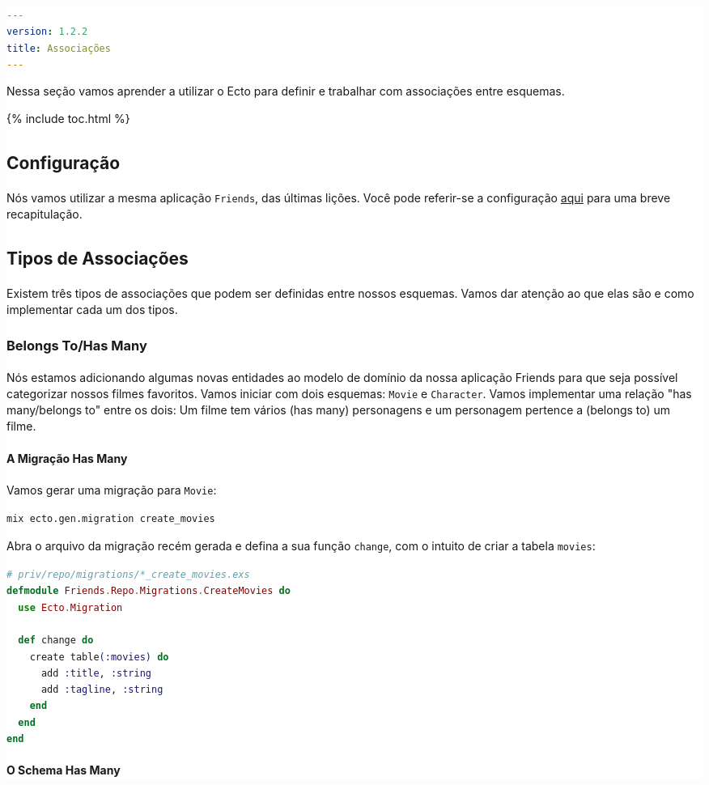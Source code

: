 ```yaml
---
version: 1.2.2
title: Associações
---
```


Nessa seção vamos aprender a utilizar o Ecto para definir e trabalhar com associações entre esquemas.

{% include toc.html %}

## Configuração

Nós vamos utilizar a mesma aplicação `Friends`, das últimas lições. Você pode referir-se a configuração [aqui](https://elixirschool.com/pt/lessons/ecto/basics) para uma breve recapitulação.

## Tipos de Associações

Existem três tipos de associações que podem ser definidas entre nossos esquemas. Vamos dar atenção ao que elas são e como implementar cada um dos tipos.

### Belongs To/Has Many

Nós estamos adicionando algumas novas entidades ao modelo de domínio da nossa aplicação Friends para que seja possível categorizar nossos filmes favoritos. Vamos iniciar com dois esquemas: `Movie` e `Character`. Vamos implementar uma relação "has many/belongs to" entre os dois: Um filme tem vários (has many) personagens e um personagem pertence a (belongs to) um filme.

#### A Migração Has Many

Vamos gerar uma migração para `Movie`:

```console
mix ecto.gen.migration create_movies
```

Abra o arquivo da migração recém gerada e defina a sua função `change`, com o intuito de criar a tabela `movies`:

```elixir
# priv/repo/migrations/*_create_movies.exs
defmodule Friends.Repo.Migrations.CreateMovies do
  use Ecto.Migration

  def change do
    create table(:movies) do
      add :title, :string
      add :tagline, :string
    end
  end
end
```

#### O Schema Has Many
